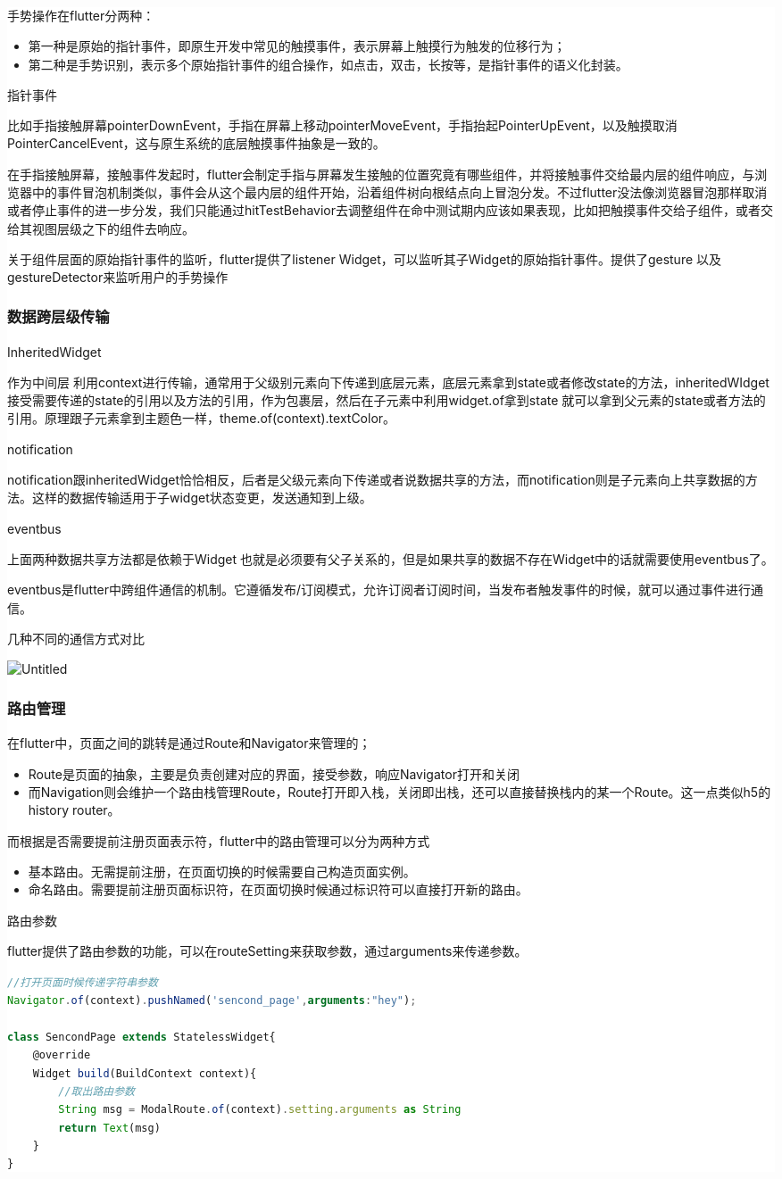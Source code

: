手势操作在flutter分两种：

- 第一种是原始的指针事件，即原生开发中常见的触摸事件，表示屏幕上触摸行为触发的位移行为；
- 第二种是手势识别，表示多个原始指针事件的组合操作，如点击，双击，长按等，是指针事件的语义化封装。

指针事件

比如手指接触屏幕pointerDownEvent，手指在屏幕上移动pointerMoveEvent，手指抬起PointerUpEvent，以及触摸取消PointerCancelEvent，这与原生系统的底层触摸事件抽象是一致的。

在手指接触屏幕，接触事件发起时，flutter会制定手指与屏幕发生接触的位置究竟有哪些组件，并将接触事件交给最内层的组件响应，与浏览器中的事件冒泡机制类似，事件会从这个最内层的组件开始，沿着组件树向根结点向上冒泡分发。不过flutter没法像浏览器冒泡那样取消或者停止事件的进一步分发，我们只能通过hitTestBehavior去调整组件在命中测试期内应该如果表现，比如把触摸事件交给子组件，或者交给其视图层级之下的组件去响应。

关于组件层面的原始指针事件的监听，flutter提供了listener Widget，可以监听其子Widget的原始指针事件。提供了gesture 以及gestureDetector来监听用户的手势操作

### 数据跨层级传输

InheritedWidget

作为中间层 利用context进行传输，通常用于父级别元素向下传递到底层元素，底层元素拿到state或者修改state的方法，inheritedWIdget接受需要传递的state的引用以及方法的引用，作为包裹层，然后在子元素中利用widget.of拿到state 就可以拿到父元素的state或者方法的引用。原理跟子元素拿到主题色一样，theme.of(context).textColor。

notification

notification跟inheritedWidget恰恰相反，后者是父级元素向下传递或者说数据共享的方法，而notification则是子元素向上共享数据的方法。这样的数据传输适用于子widget状态变更，发送通知到上级。

eventbus

上面两种数据共享方法都是依赖于Widget 也就是必须要有父子关系的，但是如果共享的数据不存在Widget中的话就需要使用eventbus了。

eventbus是flutter中跨组件通信的机制。它遵循发布/订阅模式，允许订阅者订阅时间，当发布者触发事件的时候，就可以通过事件进行通信。

几种不同的通信方式对比

![Untitled](https://s3-us-west-2.amazonaws.com/secure.notion-static.com/cb9adbb9-f502-4f64-b794-87e21eee8350/Untitled.png)

### 路由管理

在flutter中，页面之间的跳转是通过Route和Navigator来管理的；

- Route是页面的抽象，主要是负责创建对应的界面，接受参数，响应Navigator打开和关闭
- 而Navigation则会维护一个路由栈管理Route，Route打开即入栈，关闭即出栈，还可以直接替换栈内的某一个Route。这一点类似h5的history router。

而根据是否需要提前注册页面表示符，flutter中的路由管理可以分为两种方式

- 基本路由。无需提前注册，在页面切换的时候需要自己构造页面实例。
- 命名路由。需要提前注册页面标识符，在页面切换时候通过标识符可以直接打开新的路由。

路由参数

flutter提供了路由参数的功能，可以在routeSetting来获取参数，通过arguments来传递参数。

```jsx
//打开页面时候传递字符串参数
Navigator.of(context).pushNamed('sencond_page',arguments:"hey");

class SencondPage extends StatelessWidget{
	@override
	Widget build(BuildContext context){
		//取出路由参数
		String msg = ModalRoute.of(context).setting.arguments as String
		return Text(msg)
	}
}
```
